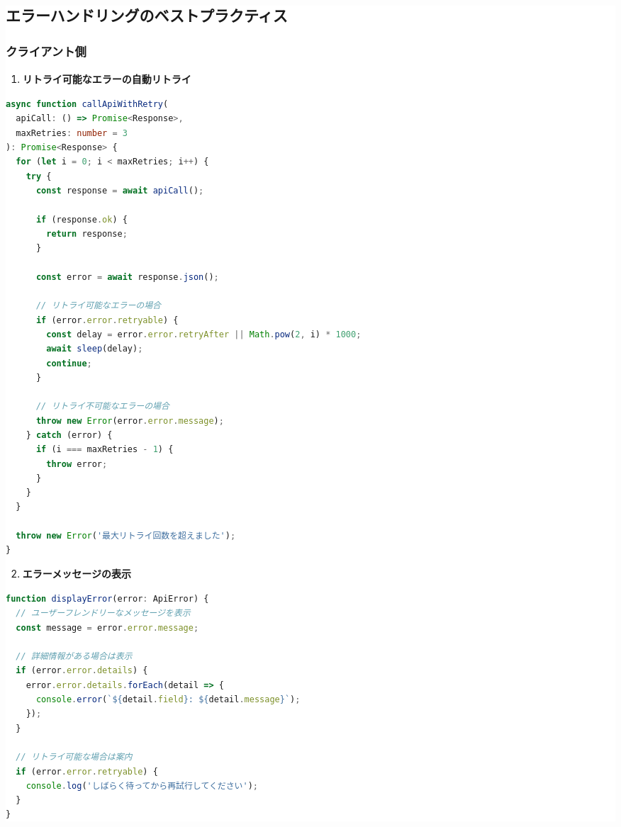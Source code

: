 ## エラーハンドリングのベストプラクティス

### クライアント側

1. **リトライ可能なエラーの自動リトライ**

```typescript
async function callApiWithRetry(
  apiCall: () => Promise<Response>,
  maxRetries: number = 3
): Promise<Response> {
  for (let i = 0; i < maxRetries; i++) {
    try {
      const response = await apiCall();

      if (response.ok) {
        return response;
      }

      const error = await response.json();

      // リトライ可能なエラーの場合
      if (error.error.retryable) {
        const delay = error.error.retryAfter || Math.pow(2, i) * 1000;
        await sleep(delay);
        continue;
      }

      // リトライ不可能なエラーの場合
      throw new Error(error.error.message);
    } catch (error) {
      if (i === maxRetries - 1) {
        throw error;
      }
    }
  }

  throw new Error('最大リトライ回数を超えました');
}
```

2. **エラーメッセージの表示**

```typescript
function displayError(error: ApiError) {
  // ユーザーフレンドリーなメッセージを表示
  const message = error.error.message;

  // 詳細情報がある場合は表示
  if (error.error.details) {
    error.error.details.forEach(detail => {
      console.error(`${detail.field}: ${detail.message}`);
    });
  }

  // リトライ可能な場合は案内
  if (error.error.retryable) {
    console.log('しばらく待ってから再試行してください');
  }
}
```
